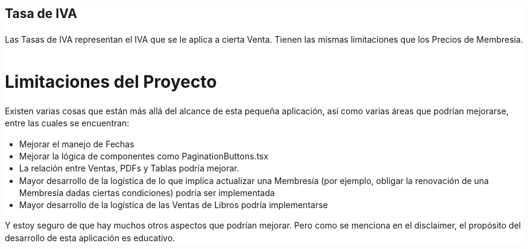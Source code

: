 ## Tasa de IVA
Las Tasas de IVA representan el IVA que se le aplica a cierta Venta. Tienen
las mismas limitaciones que los Precios de Membresía. 

# Limitaciones del Proyecto
Existen varias cosas que están más allá del alcance de esta pequeña aplicación,
así como varias áreas que podrían mejorarse, entre las cuales se encuentran:
- Mejorar el manejo de Fechas
- Mejorar la lógica de componentes como PaginationButtons.tsx
- La relación entre Ventas, PDFs y Tablas podría mejorar.
- Mayor desarrollo de la logística de lo que implica actualizar una 
Membresía (por ejemplo, obligar la renovación de una Membresía dadas 
ciertas condiciones) podría ser implementada
- Mayor desarrollo de la logística de las Ventas de Libros podría implementarse

Y estoy seguro de que hay muchos otros aspectos que podrían mejorar. Pero como
se menciona en el disclaimer, el propósito del desarrollo de esta 
aplicación es educativo.
